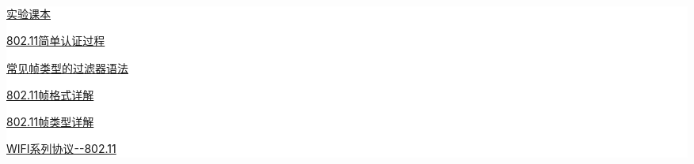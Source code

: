 [实验课本](https://c4pr1c3.github.io/cuc-mis/chap0x02/exp.html)

[802.11简单认证过程](https://blog.csdn.net/eydwyz/article/details/70048858)

[常见帧类型的过滤器语法](https://zhiliao.h3c.com/Theme/details/102969)

[802.11帧格式详解](https://blog.csdn.net/eydwyz/article/details/54906882)

[802.11帧类型详解](https://www.cnblogs.com/juankai/p/11347416.html)

[WIFI系列协议--802.11](https://blog.csdn.net/qq_20677327/article/details/106748825)